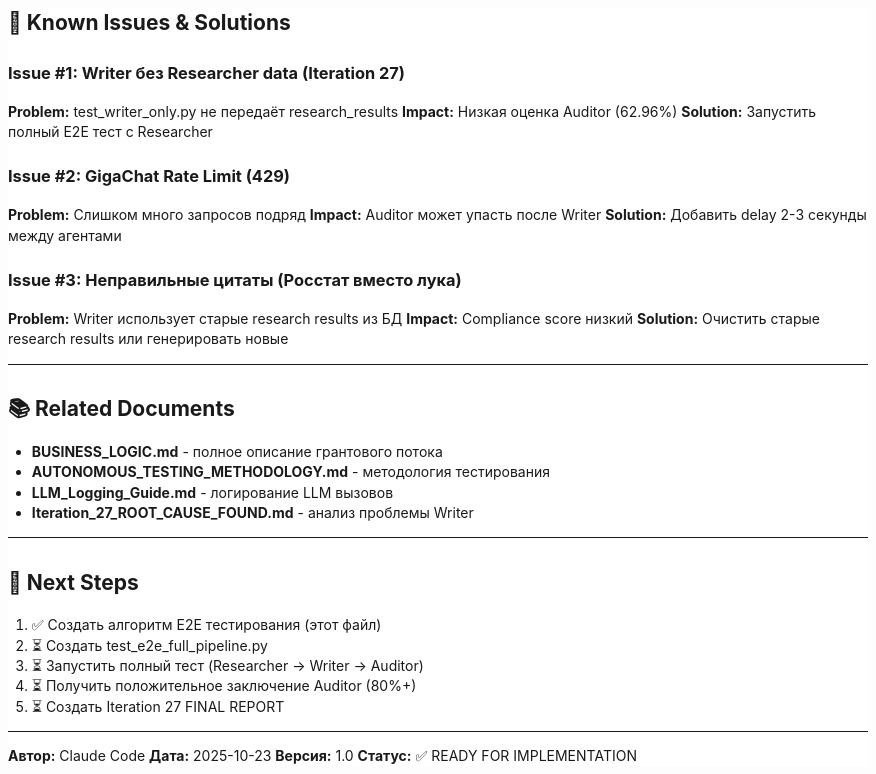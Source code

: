 ## 🐛 Known Issues & Solutions

### Issue #1: Writer без Researcher data (Iteration 27)

**Problem:** test_writer_only.py не передаёт research_results
**Impact:** Низкая оценка Auditor (62.96%)
**Solution:** Запустить полный E2E тест с Researcher

### Issue #2: GigaChat Rate Limit (429)

**Problem:** Слишком много запросов подряд
**Impact:** Auditor может упасть после Writer
**Solution:** Добавить delay 2-3 секунды между агентами

### Issue #3: Неправильные цитаты (Росстат вместо лука)

**Problem:** Writer использует старые research results из БД
**Impact:** Compliance score низкий
**Solution:** Очистить старые research results или генерировать новые

---

## 📚 Related Documents

- **BUSINESS_LOGIC.md** - полное описание грантового потока
- **AUTONOMOUS_TESTING_METHODOLOGY.md** - методология тестирования
- **LLM_Logging_Guide.md** - логирование LLM вызовов
- **Iteration_27_ROOT_CAUSE_FOUND.md** - анализ проблемы Writer

---

## 🎯 Next Steps

1. ✅ Создать алгоритм E2E тестирования (этот файл)
2. ⏳ Создать test_e2e_full_pipeline.py
3. ⏳ Запустить полный тест (Researcher → Writer → Auditor)
4. ⏳ Получить положительное заключение Auditor (80%+)
5. ⏳ Создать Iteration 27 FINAL REPORT

---

**Автор:** Claude Code
**Дата:** 2025-10-23
**Версия:** 1.0
**Статус:** ✅ READY FOR IMPLEMENTATION
